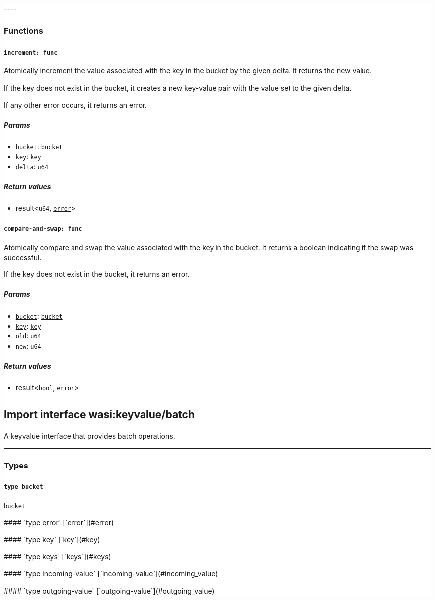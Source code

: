 <p>
----
<h3>Functions</h3>
<h4><a name="increment"><code>increment: func</code></a></h4>
<p>Atomically increment the value associated with the key in the bucket by the
given delta. It returns the new value.</p>
<p>If the key does not exist in the bucket, it creates a new key-value pair
with the value set to the given delta.</p>
<p>If any other error occurs, it returns an error.</p>
<h5>Params</h5>
<ul>
<li><a name="increment.bucket"><a href="#bucket"><code>bucket</code></a></a>: <a href="#bucket"><a href="#bucket"><code>bucket</code></a></a></li>
<li><a name="increment.key"><a href="#key"><code>key</code></a></a>: <a href="#key"><a href="#key"><code>key</code></a></a></li>
<li><a name="increment.delta"><code>delta</code></a>: <code>u64</code></li>
</ul>
<h5>Return values</h5>
<ul>
<li><a name="increment.0"></a> result&lt;<code>u64</code>, <a href="#error"><a href="#error"><code>error</code></a></a>&gt;</li>
</ul>
<h4><a name="compare_and_swap"><code>compare-and-swap: func</code></a></h4>
<p>Atomically compare and swap the value associated with the key in the bucket.
It returns a boolean indicating if the swap was successful.</p>
<p>If the key does not exist in the bucket, it returns an error.</p>
<h5>Params</h5>
<ul>
<li><a name="compare_and_swap.bucket"><a href="#bucket"><code>bucket</code></a></a>: <a href="#bucket"><a href="#bucket"><code>bucket</code></a></a></li>
<li><a name="compare_and_swap.key"><a href="#key"><code>key</code></a></a>: <a href="#key"><a href="#key"><code>key</code></a></a></li>
<li><a name="compare_and_swap.old"><code>old</code></a>: <code>u64</code></li>
<li><a name="compare_and_swap.new"><code>new</code></a>: <code>u64</code></li>
</ul>
<h5>Return values</h5>
<ul>
<li><a name="compare_and_swap.0"></a> result&lt;<code>bool</code>, <a href="#error"><a href="#error"><code>error</code></a></a>&gt;</li>
</ul>
<h2><a name="wasi:keyvalue_batch">Import interface wasi:keyvalue/batch</a></h2>
<p>A keyvalue interface that provides batch operations.</p>
<hr />
<h3>Types</h3>
<h4><a name="bucket"><code>type bucket</code></a></h4>
<p><a href="#bucket"><a href="#bucket"><code>bucket</code></a></a></p>
<p>
#### <a name="error">`type error`</a>
[`error`](#error)
<p>
#### <a name="key">`type key`</a>
[`key`](#key)
<p>
#### <a name="keys">`type keys`</a>
[`keys`](#keys)
<p>
#### <a name="incoming_value">`type incoming-value`</a>
[`incoming-value`](#incoming_value)
<p>
#### <a name="outgoing_value">`type outgoing-value`</a>
[`outgoing-value`](#outgoing_value)